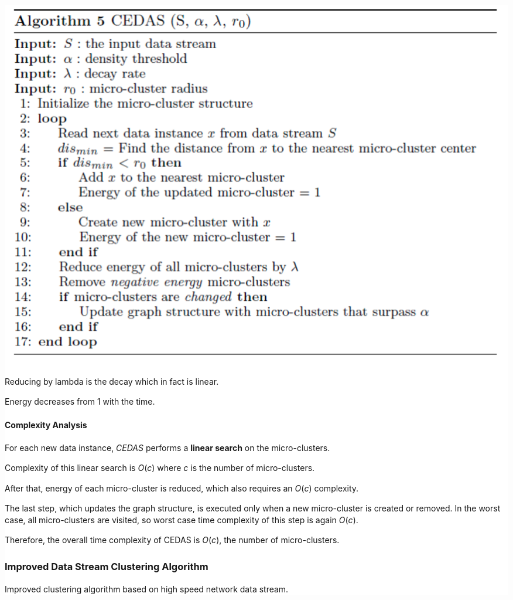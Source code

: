 ![alt](../media/image719.png)

Reducing by lambda is the decay which in fact is linear.

Energy decreases from 1 with the time.

#### __Complexity Analysis__

For each new data instance, _CEDAS_ performs a __linear search__ on the micro-clusters.

Complexity of this linear search is $O(c)$ where $c$ is the number of micro-clusters.

After that, energy of each micro-cluster is reduced, which also requires an $O(c)$ complexity.

The last step, which updates the graph structure, is executed only when a new micro-cluster is created or removed. In the worst case, all micro-clusters are visited, so worst case time complexity of this step is again $O(c)$.

Therefore, the overall time complexity of CEDAS is $O(c)$, the number of micro-clusters.

### __Improved Data Stream Clustering Algorithm__

Improved clustering algorithm based on high speed network data stream.
